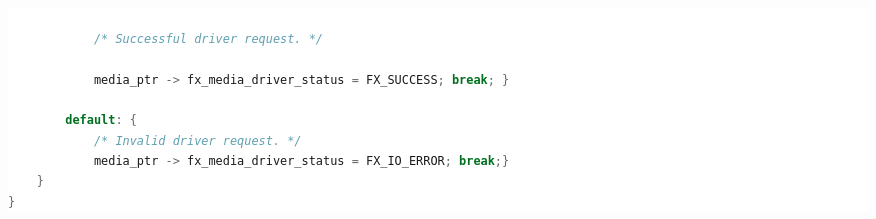 ```c

            /* Successful driver request. */

            media_ptr -> fx_media_driver_status = FX_SUCCESS; break; }

        default: {
            /* Invalid driver request. */
            media_ptr -> fx_media_driver_status = FX_IO_ERROR; break;}
    }
}
```
